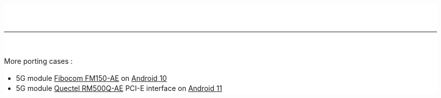
</br>
</br>



----

</br>

More porting cases :

- 5G module [Fibocom FM150-AE](./Fibocom%20FM150-AE.md) on [Android 10](https://cs.android.com/android/platform/superproject/+/android-10.0.0_r30:)
- 5G module [Quectel RM500Q-AE](./Quectel%20RM500Q-AE.md) PCI-E interface on [Android 11](https://cs.android.com/android/platform/superproject/+/android-11.0.0_r40:)
